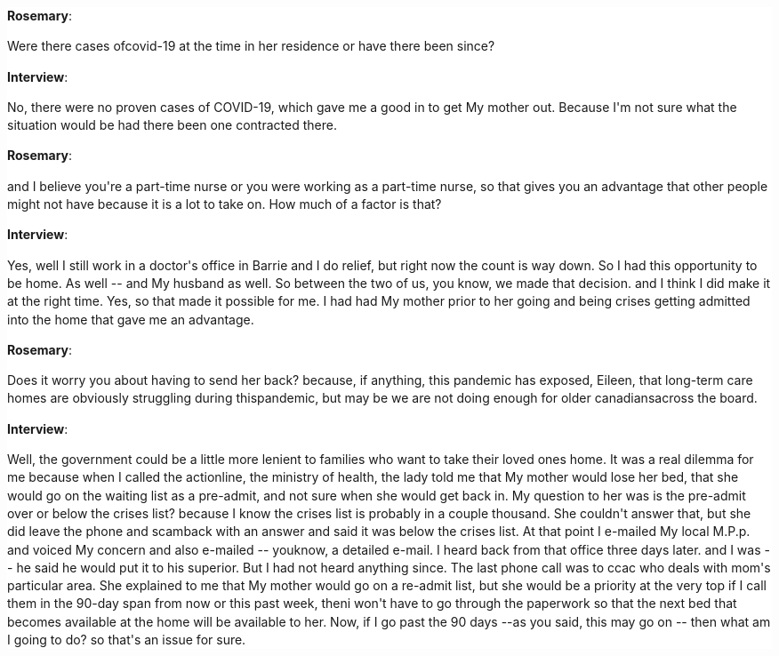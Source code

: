 

**Rosemary**:

Were there cases ofcovid-19 at the time in her residence or have there been since?



**Interview**:

No, there were no proven cases of COVID-19, which gave me a good in to get My mother out.
Because I'm not sure what the situation would be had there been one contracted there.



**Rosemary**:

and I believe you're a part-time nurse or you were working as a part-time nurse, so that gives you an advantage that other people might not have because it is a lot to take on. How much of a factor is that?



**Interview**:

Yes, well I still work in a doctor's office in Barrie and I do relief, but right now the count is way down.
So I had this opportunity to be home.
As well -- and My husband as well.
So between the two of us, you know, we made that decision.
and I think I did make it at the right time.
Yes, so that made it possible for me. I had had My mother prior to her going and being crises getting admitted into the home that gave me an advantage.



**Rosemary**:

Does it worry you about having to send her back? because, if anything, this pandemic has exposed, Eileen, that long-term care homes are obviously struggling during thispandemic, but may be we are not doing enough for older canadiansacross the board.



**Interview**:

Well, the government could be a little more lenient to families who want to take their loved ones home.
It was a real dilemma for me because when I called the actionline, the ministry of health, the lady told me that My mother would lose her bed, that she would go on the waiting list as a pre-admit, and not sure when she would get back in. My question to her was is the pre-admit over or below the crises list? because I know the crises list is probably in a couple thousand.
She couldn't answer that, but she did leave the phone and scamback with an answer and said it was below the crises list.
At that point I e-mailed My local M.P.p. and voiced My concern and also e-mailed -- youknow, a detailed e-mail.
I heard back from that office three days later.
and I was -- he said he would put it to his superior.
But I had not heard anything since.
The last phone call was to ccac who deals with mom's particular area.
She explained to me that My mother would go on a re-admit list, but she would be a priority at the very top if I call them in the 90-day span from now or this past week, theni won't have to go through the paperwork so that the next bed that becomes available at the home will be available to her.
Now, if I go past the 90 days --as you said, this may go on -- then what am I going to do? so that's an issue for sure.
